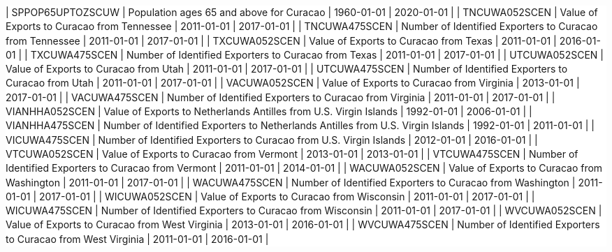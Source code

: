 | SPPOP65UPTOZSCUW  | Population ages 65 and above for Curacao                                                                            | 1960-01-01          | 2020-01-01        |
| TNCUWA052SCEN     | Value of Exports to Curacao from Tennessee                                                                          | 2011-01-01          | 2017-01-01        |
| TNCUWA475SCEN     | Number of Identified Exporters to Curacao from Tennessee                                                            | 2011-01-01          | 2017-01-01        |
| TXCUWA052SCEN     | Value of Exports to Curacao from Texas                                                                              | 2011-01-01          | 2016-01-01        |
| TXCUWA475SCEN     | Number of Identified Exporters to Curacao from Texas                                                                | 2011-01-01          | 2017-01-01        |
| UTCUWA052SCEN     | Value of Exports to Curacao from Utah                                                                               | 2011-01-01          | 2017-01-01        |
| UTCUWA475SCEN     | Number of Identified Exporters to Curacao from Utah                                                                 | 2011-01-01          | 2017-01-01        |
| VACUWA052SCEN     | Value of Exports to Curacao from Virginia                                                                           | 2013-01-01          | 2017-01-01        |
| VACUWA475SCEN     | Number of Identified Exporters to Curacao from Virginia                                                             | 2011-01-01          | 2017-01-01        |
| VIANHHA052SCEN    | Value of Exports to Netherlands Antilles from U.S. Virgin Islands                                                   | 1992-01-01          | 2006-01-01        |
| VIANHHA475SCEN    | Number of Identified Exporters to Netherlands Antilles from U.S. Virgin Islands                                     | 1992-01-01          | 2011-01-01        |
| VICUWA475SCEN     | Number of Identified Exporters to Curacao from U.S. Virgin Islands                                                  | 2012-01-01          | 2016-01-01        |
| VTCUWA052SCEN     | Value of Exports to Curacao from Vermont                                                                            | 2013-01-01          | 2013-01-01        |
| VTCUWA475SCEN     | Number of Identified Exporters to Curacao from Vermont                                                              | 2011-01-01          | 2014-01-01        |
| WACUWA052SCEN     | Value of Exports to Curacao from Washington                                                                         | 2011-01-01          | 2017-01-01        |
| WACUWA475SCEN     | Number of Identified Exporters to Curacao from Washington                                                           | 2011-01-01          | 2017-01-01        |
| WICUWA052SCEN     | Value of Exports to Curacao from Wisconsin                                                                          | 2011-01-01          | 2017-01-01        |
| WICUWA475SCEN     | Number of Identified Exporters to Curacao from Wisconsin                                                            | 2011-01-01          | 2017-01-01        |
| WVCUWA052SCEN     | Value of Exports to Curacao from West Virginia                                                                      | 2013-01-01          | 2016-01-01        |
| WVCUWA475SCEN     | Number of Identified Exporters to Curacao from West Virginia                                                        | 2011-01-01          | 2016-01-01        |